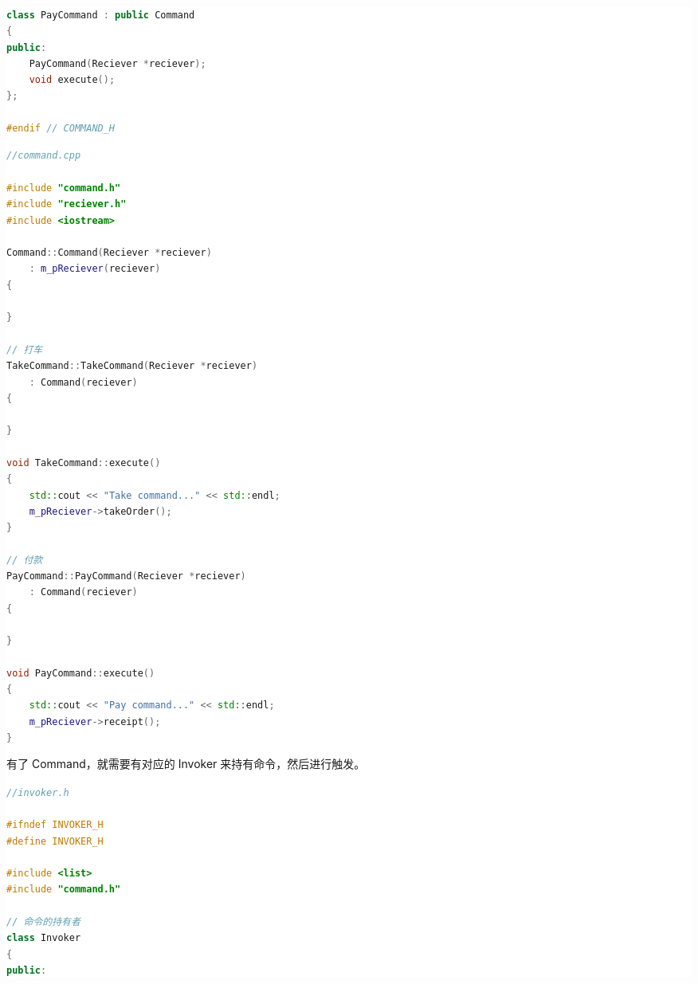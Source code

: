 ```cpp
class PayCommand : public Command
{
public:
    PayCommand(Reciever *reciever);
    void execute();
};

#endif // COMMAND_H
```

```cpp
//command.cpp

#include "command.h"
#include "reciever.h"
#include <iostream>

Command::Command(Reciever *reciever)
    : m_pReciever(reciever)
{

}

// 打车
TakeCommand::TakeCommand(Reciever *reciever)
    : Command(reciever)
{

}

void TakeCommand::execute()
{
    std::cout << "Take command..." << std::endl;
    m_pReciever->takeOrder();
}

// 付款
PayCommand::PayCommand(Reciever *reciever)
    : Command(reciever)
{

}

void PayCommand::execute()
{
    std::cout << "Pay command..." << std::endl;
    m_pReciever->receipt();
}
```


有了 Command，就需要有对应的 Invoker 来持有命令，然后进行触发。
```cpp
//invoker.h

#ifndef INVOKER_H
#define INVOKER_H

#include <list>
#include "command.h"

// 命令的持有者
class Invoker
{
public:
```
